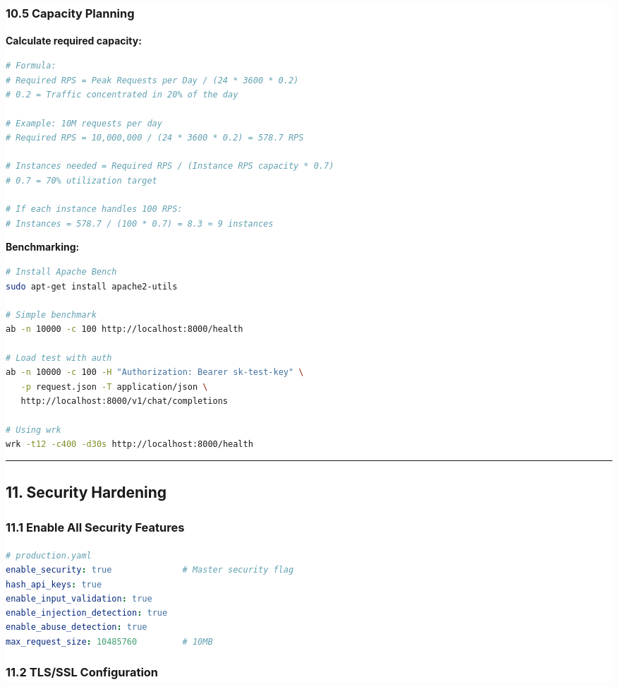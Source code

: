 
### 10.5 Capacity Planning

**Calculate required capacity:**

```bash
# Formula:
# Required RPS = Peak Requests per Day / (24 * 3600 * 0.2)
# 0.2 = Traffic concentrated in 20% of the day

# Example: 10M requests per day
# Required RPS = 10,000,000 / (24 * 3600 * 0.2) = 578.7 RPS

# Instances needed = Required RPS / (Instance RPS capacity * 0.7)
# 0.7 = 70% utilization target

# If each instance handles 100 RPS:
# Instances = 578.7 / (100 * 0.7) = 8.3 ≈ 9 instances
```

**Benchmarking:**
```bash
# Install Apache Bench
sudo apt-get install apache2-utils

# Simple benchmark
ab -n 10000 -c 100 http://localhost:8000/health

# Load test with auth
ab -n 10000 -c 100 -H "Authorization: Bearer sk-test-key" \
   -p request.json -T application/json \
   http://localhost:8000/v1/chat/completions

# Using wrk
wrk -t12 -c400 -d30s http://localhost:8000/health
```

---

## 11. Security Hardening

### 11.1 Enable All Security Features

```yaml
# production.yaml
enable_security: true              # Master security flag
hash_api_keys: true
enable_input_validation: true
enable_injection_detection: true
enable_abuse_detection: true
max_request_size: 10485760         # 10MB
```

### 11.2 TLS/SSL Configuration
